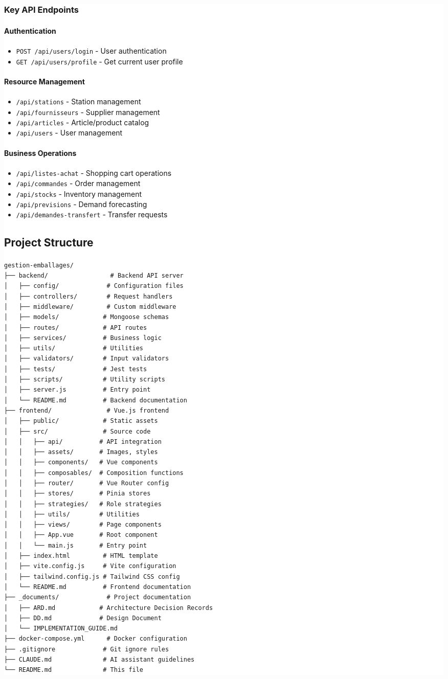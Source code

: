 ### Key API Endpoints

#### Authentication
- `POST /api/users/login` - User authentication
- `GET /api/users/profile` - Get current user profile

#### Resource Management
- `/api/stations` - Station management
- `/api/fournisseurs` - Supplier management
- `/api/articles` - Article/product catalog
- `/api/users` - User management

#### Business Operations
- `/api/listes-achat` - Shopping cart operations
- `/api/commandes` - Order management
- `/api/stocks` - Inventory management
- `/api/previsions` - Demand forecasting
- `/api/demandes-transfert` - Transfer requests

## Project Structure

```
gestion-emballages/
├── backend/                 # Backend API server
│   ├── config/             # Configuration files
│   ├── controllers/        # Request handlers
│   ├── middleware/         # Custom middleware
│   ├── models/            # Mongoose schemas
│   ├── routes/            # API routes
│   ├── services/          # Business logic
│   ├── utils/             # Utilities
│   ├── validators/        # Input validators
│   ├── tests/             # Jest tests
│   ├── scripts/           # Utility scripts
│   ├── server.js          # Entry point
│   └── README.md          # Backend documentation
├── frontend/               # Vue.js frontend
│   ├── public/            # Static assets
│   ├── src/               # Source code
│   │   ├── api/          # API integration
│   │   ├── assets/       # Images, styles
│   │   ├── components/   # Vue components
│   │   ├── composables/  # Composition functions
│   │   ├── router/       # Vue Router config
│   │   ├── stores/       # Pinia stores
│   │   ├── strategies/   # Role strategies
│   │   ├── utils/        # Utilities
│   │   ├── views/        # Page components
│   │   ├── App.vue       # Root component
│   │   └── main.js       # Entry point
│   ├── index.html         # HTML template
│   ├── vite.config.js     # Vite configuration
│   ├── tailwind.config.js # Tailwind CSS config
│   └── README.md          # Frontend documentation
├── _documents/             # Project documentation
│   ├── ARD.md            # Architecture Decision Records
│   ├── DD.md             # Design Document
│   └── IMPLEMENTATION_GUIDE.md
├── docker-compose.yml      # Docker configuration
├── .gitignore             # Git ignore rules
├── CLAUDE.md              # AI assistant guidelines
└── README.md              # This file
```
